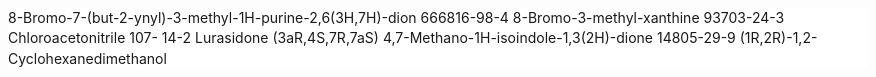 </tr>
<tr>
  <td
    class="border border-slate-200 dark:border-slate-600 p-4 pl-8 text-slate-500 dark:text-slate-400"
  >
    8-Bromo-7-(but-2-ynyl)-3-methyl-1H-purine-2,6(3H,7H)-dion
  </td>
  <td
    class="whitespace-nowrap border border-slate-200 dark:border-slate-600 p-4 pl-8 text-slate-500 dark:text-slate-400"
  >
    666816-98-4
  </td>
</tr>
<tr>
  <td
    class="border border-slate-200 dark:border-slate-600 p-4 pl-8 text-slate-500 dark:text-slate-400"
  >
    8-Bromo-3-methyl-xanthine
  </td>
  <td
    class="whitespace-nowrap border border-slate-200 dark:border-slate-600 p-4 pl-8 text-slate-500 dark:text-slate-400"
  >
    93703-24-3
  </td>
</tr>
<tr>
  <td
    class="border border-slate-200 dark:border-slate-600 p-4 pl-8 text-slate-500 dark:text-slate-400"
  >
    Chloroacetonitrile
  </td>
  <td
    class="whitespace-nowrap border border-slate-200 dark:border-slate-600 p-4 pl-8 text-slate-500 dark:text-slate-400"
  >
    107- 14-2
  </td>
</tr>
<tr>
  <td
  rowspan="3"
    class="border border-slate-200 dark:border-slate-600 p-4 pl-8 text-slate-500 dark:text-slate-400"
  >
    Lurasidone
  </td>
  <td
    class="border border-slate-200 dark:border-slate-600 p-4 pl-8 text-slate-500 dark:text-slate-400"
  >
    (3aR,4S,7R,7aS) 4,7-Methano-1H-isoindole-1,3(2H)-dione
  </td>
  <td
    class="whitespace-nowrap border border-slate-200 dark:border-slate-600 p-4 pl-8 text-slate-500 dark:text-slate-400"
  >
    14805-29-9
  </td>
</tr>
<tr>
  <td
    class="border border-slate-200 dark:border-slate-600 p-4 pl-8 text-slate-500 dark:text-slate-400"
  >
    (1R,2R)-1,2-Cyclohexanedimethanol